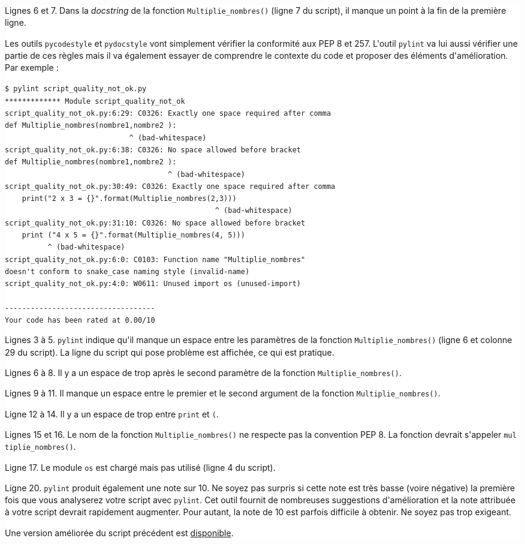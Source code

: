 Lignes 6 et 7. Dans la *docstring* de la fonction `Multiplie_nombres()` (ligne 7 du script), il manque un point à la fin de la première ligne.


Les outils `pycodestyle` et `pydocstyle` vont simplement vérifier la conformité aux PEP 8 et 257. L'outil `pylint` va lui aussi vérifier une partie de ces règles mais il va également essayer de comprendre le contexte du code et proposer des éléments d'amélioration. Par exemple :

```
$ pylint script_quality_not_ok.py
************* Module script_quality_not_ok
script_quality_not_ok.py:6:29: C0326: Exactly one space required after comma
def Multiplie_nombres(nombre1,nombre2 ):
                             ^ (bad-whitespace)
script_quality_not_ok.py:6:38: C0326: No space allowed before bracket
def Multiplie_nombres(nombre1,nombre2 ):
                                      ^ (bad-whitespace)
script_quality_not_ok.py:30:49: C0326: Exactly one space required after comma
    print("2 x 3 = {}".format(Multiplie_nombres(2,3)))
                                                 ^ (bad-whitespace)
script_quality_not_ok.py:31:10: C0326: No space allowed before bracket
    print ("4 x 5 = {}".format(Multiplie_nombres(4, 5)))
          ^ (bad-whitespace)
script_quality_not_ok.py:6:0: C0103: Function name "Multiplie_nombres"
doesn't conform to snake_case naming style (invalid-name)
script_quality_not_ok.py:4:0: W0611: Unused import os (unused-import)

-----------------------------------
Your code has been rated at 0.00/10

```  

Lignes 3 à 5. `pylint` indique qu'il manque un espace entre les paramètres de la fonction `Multiplie_nombres()` (ligne 6 et colonne 29 du script). La ligne du script qui pose problème est affichée, ce qui est pratique.

Lignes 6 à 8. Il y a un espace de trop après le second paramètre de la fonction `Multiplie_nombres()`.

Lignes 9 à 11. Il manque un espace entre le premier et le second argument de la fonction `Multiplie_nombres()`.

Ligne 12 à 14. Il y a un espace de trop entre `print` et `(`.

Lignes 15 et 16. Le nom de la fonction `Multiplie_nombres()` ne respecte pas la convention PEP 8. La fonction devrait s'appeler `multiplie_nombres()`.

Ligne 17. Le module `os` est chargé mais pas utilisé (ligne 4 du script).

Ligne 20. `pylint` produit également une note sur 10. Ne soyez pas surpris si cette note est très basse (voire négative) la première fois que vous analyserez votre script avec `pylint`. Cet outil fournit de nombreuses suggestions d'amélioration et la note attribuée à votre script devrait rapidement augmenter. Pour autant, la note de 10 est parfois difficile à obtenir. Ne soyez pas trop exigeant.

Une version améliorée du script précédent est [disponible](https://python.sdv.univ-paris-diderot.fr/data-files/script_quality_ok.py).
